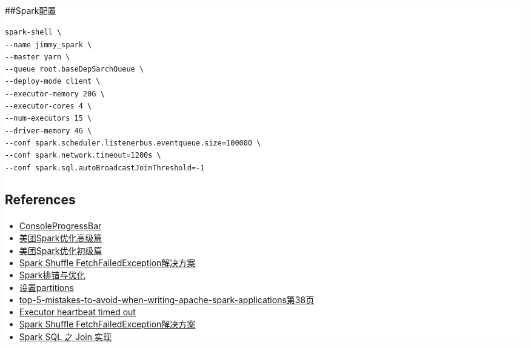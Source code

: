 

##Spark配置

```linux
spark-shell \
--name jimmy_spark \
--master yarn \
--queue root.baseDepSarchQueue \
--deploy-mode client \
--executor-memory 20G \
--executor-cores 4 \
--num-executors 15 \
--driver-memory 4G \
--conf spark.scheduler.listenerbus.eventqueue.size=100000 \
--conf spark.network.timeout=1200s \
--conf spark.sql.autoBroadcastJoinThreshold=-1
```

## References
- [ConsoleProgressBar](https://stackoverflow.com/questions/30245180/what-do-the-numbers-on-the-progress-bar-mean-in-spark-shell)
- [美团Spark优化高级篇](https://tech.meituan.com/spark-tuning-pro.html)
- [美团Spark优化初级篇](https://tech.meituan.com/spark-tuning-basic.html)
- [Spark Shuffle FetchFailedException解决方案](http://www.jianshu.com/p/edd3ccc46980)
- [Spark排错与优化](http://blog.csdn.net/lsshlsw/article/details/49155087)
- [设置partitions](https://stackoverflow.com/questions/32349611/what-should-be-the-optimal-value-for-spark-sql-shuffle-partitions-or-how-do-we-i)
- [top-5-mistakes-to-avoid-when-writing-apache-spark-applications第38页](https://www.slideshare.net/cloudera/top-5-mistakes-to-avoid-when-writing-apache-spark-applications)
- [Executor heartbeat timed out](https://www.iteblog.com/archives/1192.html)
- [Spark Shuffle FetchFailedException解决方案](http://blog.csdn.net/lsshlsw/article/details/51213610)
- [Spark SQL 之 Join 实现](http://sharkdtu.com/posts/spark-sql-join.html)

